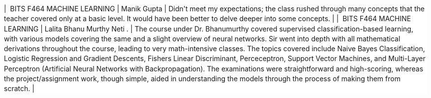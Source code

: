 |  BITS F464 MACHINE LEARNING                              | Manik Gupta                                 | Didn't meet my expectations; the class rushed through many concepts that the teacher covered only at a basic level. It would have been better to delve deeper into some concepts.                                                                                                                                                                                                                                                                                                                                                                                                                                                                                                                                                                                                                                                                                                                                                                                                                                                                                                                                                                                                                                                                                                                                                                                                                                                                                                                                                                                                                                                                                                                                                                                                                                                                                                                                                                                                                                                                                                                                                                                                                                                                                                 |
|  BITS F464 MACHINE LEARNING                              | Lalita Bhanu Murthy Neti .                  | The course under Dr. Bhanumurthy covered supervised classification-based learning, with various models covering the same and a slight overview of neural networks. Sir went into depth with all mathematical derivations throughout the course, leading to very math-intensive classes. The topics covered include Naive Bayes Classification, Logistic Regression and Gradient Descents, Fishers Linear Discriminant, Perceceptron, Support Vector Machines, and Multi-Layer Perceptron (Artificial Neural Networks with Backpropagation). The examinations were straightforward and high-scoring, whereas the project/assignment work, though simple, aided in understanding the models through the process of making them from scratch.                                                                                                                                                                                                                                                                                                                                                                                                                                                                                                                                                                                                                                                                                                                                                                                                                                                                                                                                                                                                                                                                                                                                                                                                                                                                                                                                                                                                                                                                                                                                        |